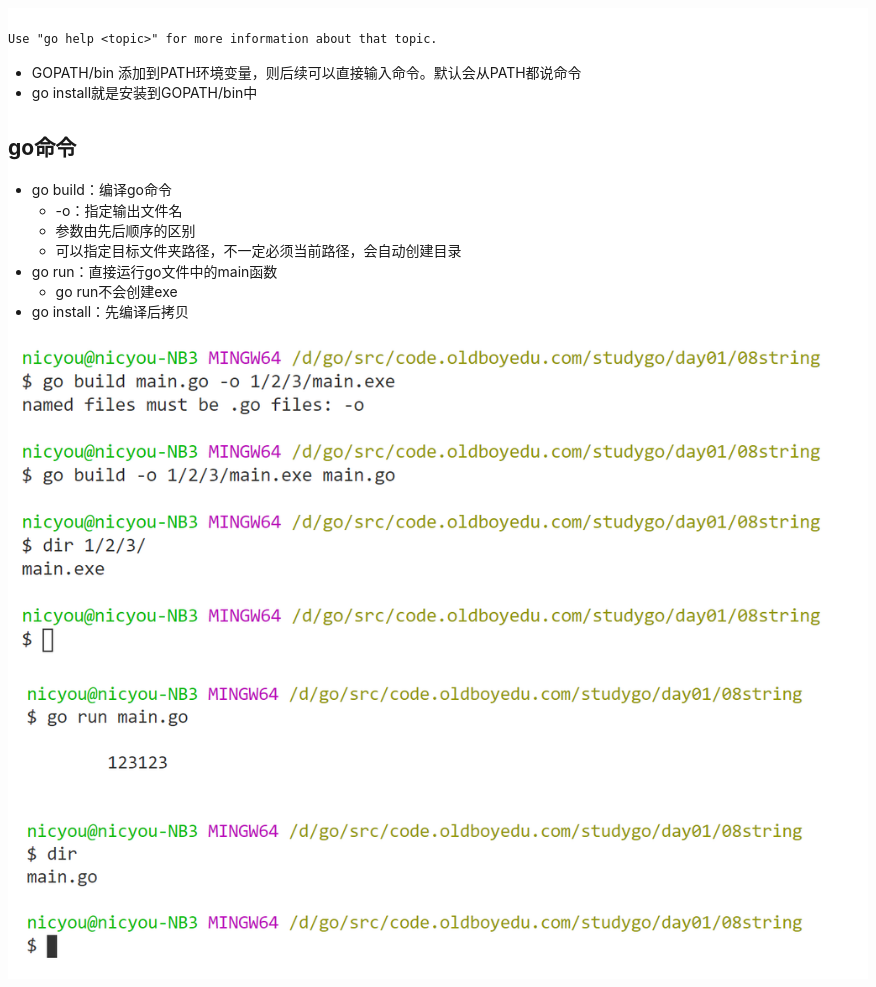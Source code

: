 ```

Use "go help <topic>" for more information about that topic.
```

* GOPATH/bin 添加到PATH环境变量，则后续可以直接输入命令。默认会从PATH都说命令
* go install就是安装到GOPATH/bin中

## go命令

* go build：编译go命令
  - -o：指定输出文件名
  - 参数由先后顺序的区别
  - 可以指定目标文件夹路径，不一定必须当前路径，会自动创建目录
* go run：直接运行go文件中的main函数
  - go run不会创建exe
* go install：先编译后拷贝


![20201006_203852_71](image/20201006_203852_71.png)

![20201006_204051_94](image/20201006_204051_94.png)
